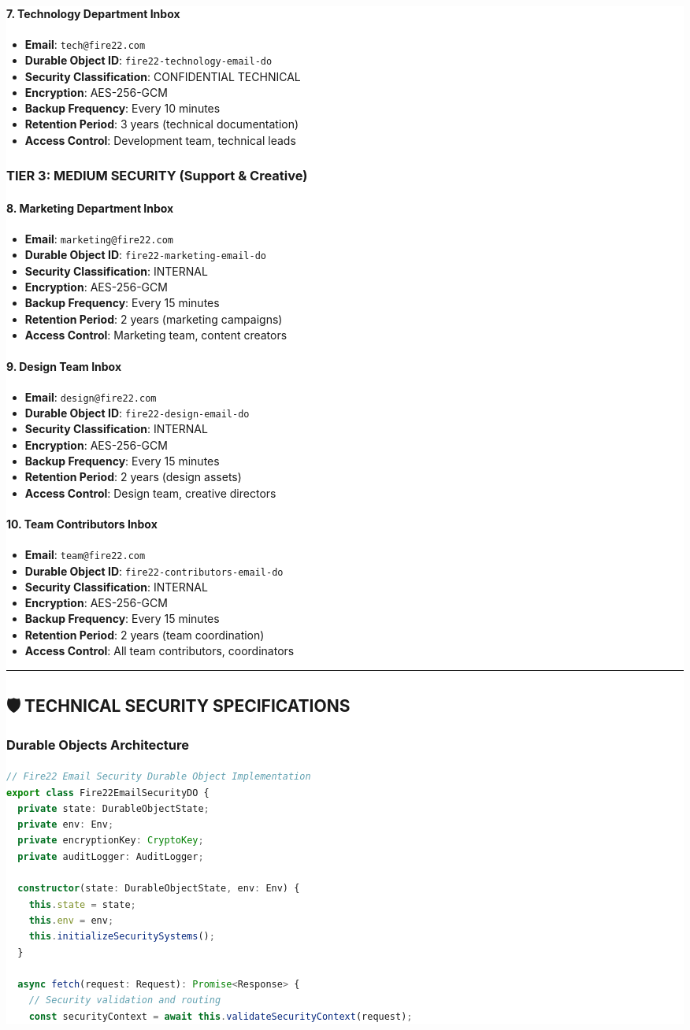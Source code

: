 #### **7. Technology Department Inbox**

- **Email**: `tech@fire22.com`
- **Durable Object ID**: `fire22-technology-email-do`
- **Security Classification**: CONFIDENTIAL TECHNICAL
- **Encryption**: AES-256-GCM
- **Backup Frequency**: Every 10 minutes
- **Retention Period**: 3 years (technical documentation)
- **Access Control**: Development team, technical leads

### **TIER 3: MEDIUM SECURITY (Support & Creative)**

#### **8. Marketing Department Inbox**

- **Email**: `marketing@fire22.com`
- **Durable Object ID**: `fire22-marketing-email-do`
- **Security Classification**: INTERNAL
- **Encryption**: AES-256-GCM
- **Backup Frequency**: Every 15 minutes
- **Retention Period**: 2 years (marketing campaigns)
- **Access Control**: Marketing team, content creators

#### **9. Design Team Inbox**

- **Email**: `design@fire22.com`
- **Durable Object ID**: `fire22-design-email-do`
- **Security Classification**: INTERNAL
- **Encryption**: AES-256-GCM
- **Backup Frequency**: Every 15 minutes
- **Retention Period**: 2 years (design assets)
- **Access Control**: Design team, creative directors

#### **10. Team Contributors Inbox**

- **Email**: `team@fire22.com`
- **Durable Object ID**: `fire22-contributors-email-do`
- **Security Classification**: INTERNAL
- **Encryption**: AES-256-GCM
- **Backup Frequency**: Every 15 minutes
- **Retention Period**: 2 years (team coordination)
- **Access Control**: All team contributors, coordinators

---

## 🛡️ **TECHNICAL SECURITY SPECIFICATIONS**

### **Durable Objects Architecture**

```typescript
// Fire22 Email Security Durable Object Implementation
export class Fire22EmailSecurityDO {
  private state: DurableObjectState;
  private env: Env;
  private encryptionKey: CryptoKey;
  private auditLogger: AuditLogger;

  constructor(state: DurableObjectState, env: Env) {
    this.state = state;
    this.env = env;
    this.initializeSecuritySystems();
  }

  async fetch(request: Request): Promise<Response> {
    // Security validation and routing
    const securityContext = await this.validateSecurityContext(request);
```